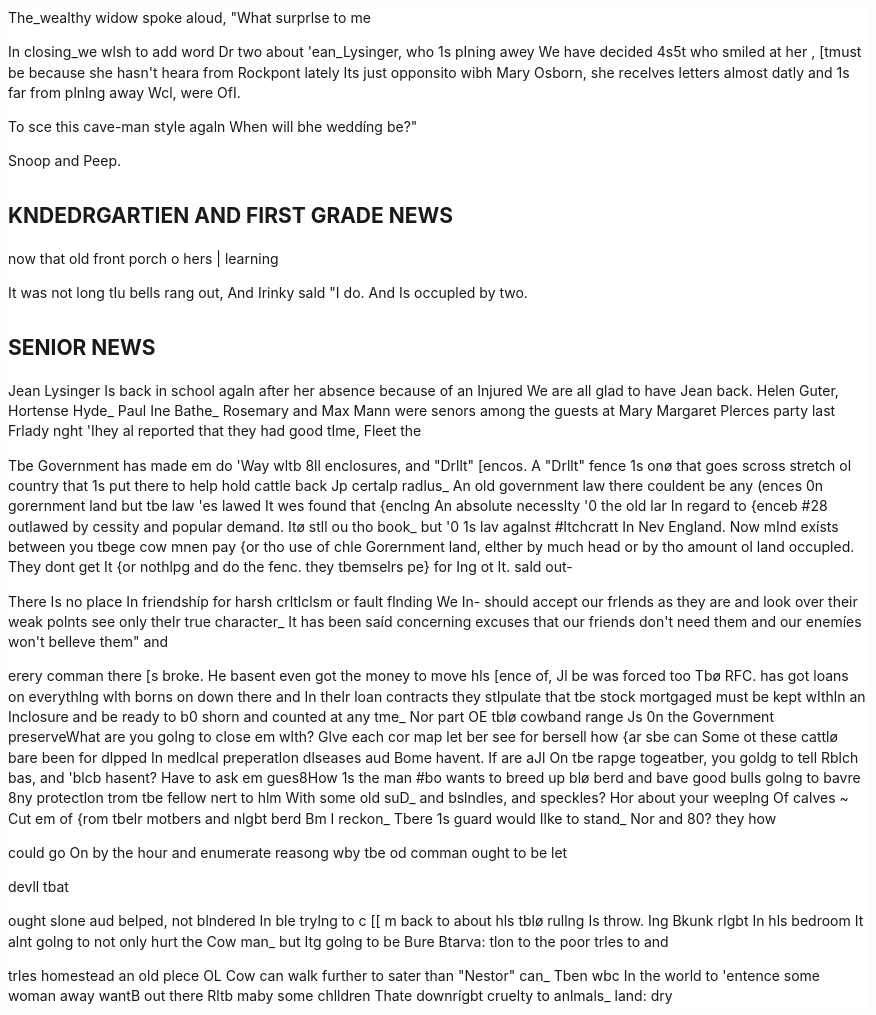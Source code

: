 The\_wealthy widow spoke aloud, "What surprlse to me

In closing\_we wlsh to add word Dr two about 'ean\_Lysinger, who 1s pIning awey We have decided 4s5t who smiled at her ,  [tmust  be   because she hasn't heara from Rockpont lately Its just opponsito wibh Mary Osborn, she   recelves letters almost   datly and 1s far from plnlng away Wcl, were OfI.

To sce this cave-man style agaln When will bhe weddíng be?"

Snoop and Peep.

## KNDEDRGARTIEN AND FIRST GRADE NEWS

now that old front porch o hers | learning

It was not long tIu bells rang out, And Irinky sald "I do. And Is occupled by two.

## SENIOR NEWS

Jean Lysinger Is back in school agaln after her absence because of an Injured We are all glad to have Jean back. Helen Guter, Hortense Hyde\_ Paul Ine   Bathe\_ Rosemary and Max Mann were senors among the guests at Mary Margaret Plerces party last   Frlady nght 'Ihey al reported that they had good tIme, Fleet the

Tbe Government has made em do 'Way wltb 8ll enclosures, and "Drllt" [encos. A "Drllt" fence 1s onø that goes scross stretch ol country that 1s put there to help hold cattle back Jp certalp radlus\_ An old government law there couldent be any (ences 0n gorernment land but tbe law 'es lawed It wes found that {enclng An absolute necesslty '0 the old lar In regard to {enceb #28 outlawed by cessity and popular demand. Itø stll ou tho book\_ but '0 1s lav  agalnst #ltchcratt In Nev England. Now mInd  exísts   between you tbege cow mnen pay {or tho use of chle Gorernment land, elther by much head or by tho amount ol land occupled. They dont get It {or nothlpg and do the fenc. they tbemselrs pe} for Ing ot It. sald out-

There Is no place In friendshíp for harsh   crltlclsm or fault flnding We In-  should accept our frlends as they are and look over their weak polnts see only thelr true character\_ It has been saíd concerning excuses that our friends don't need them and our enemíes won't belleve them" and

erery comman there [s broke. He basent even got the money to move hls [ence of, Jl be was forced too Tbø RFC. has got loans on everythlng wlth borns on down there and In thelr loan contracts they stIpulate that tbe stock mortgaged must be kept wIthln an Inclosure and be ready to b0 shorn and counted at any tme\_ Nor part OE tblø cowband range Js 0n the Government preserveWhat are you golng to close em wlth? Glve each cor map let ber see for bersell how {ar sbe can Some ot these cattlø bare been for dlpped In medlcal   preperatlon dlseases aud Bome havent. If are aJl On tbe rapge togeatber, you goldg to tell   Rblch bas,  and 'blcb hasent? Have to ask em gues8How 1s the man #bo wants to breed up blø berd and bave good bulls golng to bavre 8ny protectlon trom tbe fellow nert to hlm With some old suD\_ and bslndles, and speckles? Hor about your   weeplng Of calves ~ Cut em of {rom tbelr motbers and nlgbt berd Bm I reckon\_ Tbere 1s guard would Ilke to stand\_ Nor and 80? they how

could go On by the hour and enumerate reasong wby tbe od comman ought to be let

devll   tbat

ought slone aud belped, not blndered In ble trylng to c [[ m back   to about hls tblø rullng Is throw. Ing Bkunk rIgbt In hls bedroom It alnt golng to not only hurt the Cow man\_ but Itg golng to be Bure Btarva: tlon to the poor trles to and

trles homestead an old plece OL Cow can walk further to sater than "Nestor" can\_ Tben wbc In the world to 'entence some woman away wantB out there Rltb maby some chlldren Thate downrígbt cruelty to anlmals\_ land: dry
